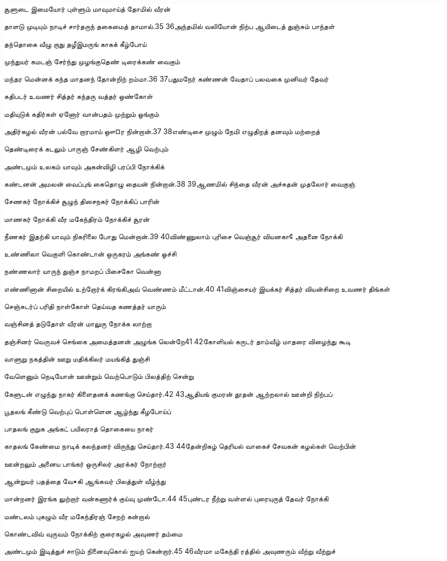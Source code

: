 சூளுடை இமையோர் புள்ளும் மாவுமாய்த் தோமில் வீரன்  

தாளடு முடியும் நாடிச் சார்தருந் தகைமைத் தாமால்.35 36அந்தமில் வலியோன் நிற்ப ஆயிடைத் துஞ்சும் பாந்தள்  

தந்தொகை வீழு றாது தழீஇமருங் காகக் கீழ்போய்  

முந்துயர் கமடஞ் சேர்ந்து முழங்குதெண் டிரைக்கண் வைகும்  

மந்தர மென்னக் கந்த மாதனந் தோன்றிற் றம்மா.36 37பதுமநேர் கண்ணன் வேதாப் பலவகை முனிவர் தேவர்  

கதிபடர் உவணர் சித்தர் கந்தரு வத்தர் ஒண்கோள்  

மதியுடுக் கதிர்கள் ஏனோர் வான்பதம் முற்றும் ஓங்கும்  

அதிர்கழல் வீரன் பல்வே றாரமாய் ஔ¤ர நின்றான்.37 38எண்டிசை முழும் நேமி எழுதிறத் தனவும் மற்றைத்  

தெண்டிரைக் கடலும் பாருஞ் சேண்கிளர் ஆழி வெற்பும்  

அண்டமும் உலகம் யாவும் அகன்விழி பரப்பி நோக்கிக்  

கண்டனன் அமலன் வைப்புங் கைதொழு தையன் நின்றான்.38 39ஆணமில் சிந்தை வீரன் அச்சுதன் முதலோர் வைகுஞ்  

சேணகர் நோக்கிச் சூழுந் திசைநகர் நோக்கிப் பாரின்  

மாணகர் நோக்கி வீர மகேந்திரம் நோக்கிச் சூரன்  

நீணகர் இதற்கி யாவும் நிகரிலை போது மென்றான்.39 40விண்ணுலாம் புரிசை வெஞ்சூர் வியனகா¢ அதனை நோக்கி  

உண்ணிலா வெகுளி கொண்டான் ஒருகரம் அங்கண் ஓச்சி  

நண்ணலார் யாருந் துஞ்ச நாமறப் பிசைகோ வென்னா  

எண்ணினான் சிறையில் உற்றோர்க் கிரங்கிஅவ் வெண்ணம் மீட்டான்.40 41விஞ்சையர் இயக்கர் சித்தர் வியன்சிறை உவணர் திங்கள்  

செஞ்சுடர்ப் பரிதி நாள்கோள் தெய்வத கணத்தர் யாரும்  

வஞ்சினத் தடுதோள் வீரன் மாலுரு நோக்க லாற்றா  

தஞ்சினர் வெருவச் செங்கை அமைத்தனன் அழுங்க லென்றே41 42கோளியல் கருடர் தாம்வீழ் மாதரை விழைந்து கூடி  

வாளுறு நகத்தின் ஊறு மதிக்கிலர் மயங்கித் துஞ்சி  

வேளெனும் நெடியோன் ஊன்றும் வெற்பொடும் பிலத்திற் சென்று  

கேளுடன் எழுந்து நாகர் கிளைதனக் கணங்கு செய்தார்.42 43ஆதியங் குமரன் தூதன் ஆற்றலால் ஊன்றி நிற்பப்  

பூதலங் கீண்டு வெற்புப் பொள்ளென ஆழ்ந்து கீழபோய்ப்  

பாதலங் குறுக அங்கட் பயிலராத் தொகையை நாகர்  

காதலங் கேண்மை நாடிக் கலந்தனர் விருந்து செய்தார்.43 44தேன்றிகழ் தெரியல் வாகைச் சேவகன் கழல்கள் வெற்பின்  

ஊன்றலும் அனைய பாங்கர் ஒருசிலர் அரக்கர் நோற்றார்  

ஆன்றுயர் பதத்தை வே•கி ஆங்கவர் பிலத்துள் வீழ்ந்து  

மான்றனர் இரங்க லுற்றார் வன்கணார்க் குய்வு முண்டோ.44 45புண்டர நீற்று வள்ளல் புரையுருத் தேவர் நோக்கி  

மண்டலம் புகழும் வீர மகேந்திரஞ் சேறற் கன்றால்  

கொண்டவிவ் வுருவம் நோக்கிற் குரைகழல் அவுணர் தம்மை  

அண்டமும் இடித்துச் சாடும் நினைவுகொல் ஐயற் கென்றார்.45 46வீரமா மகேந்தி ரத்தில் அவுணரும் வீற்று வீற்றுச்  
